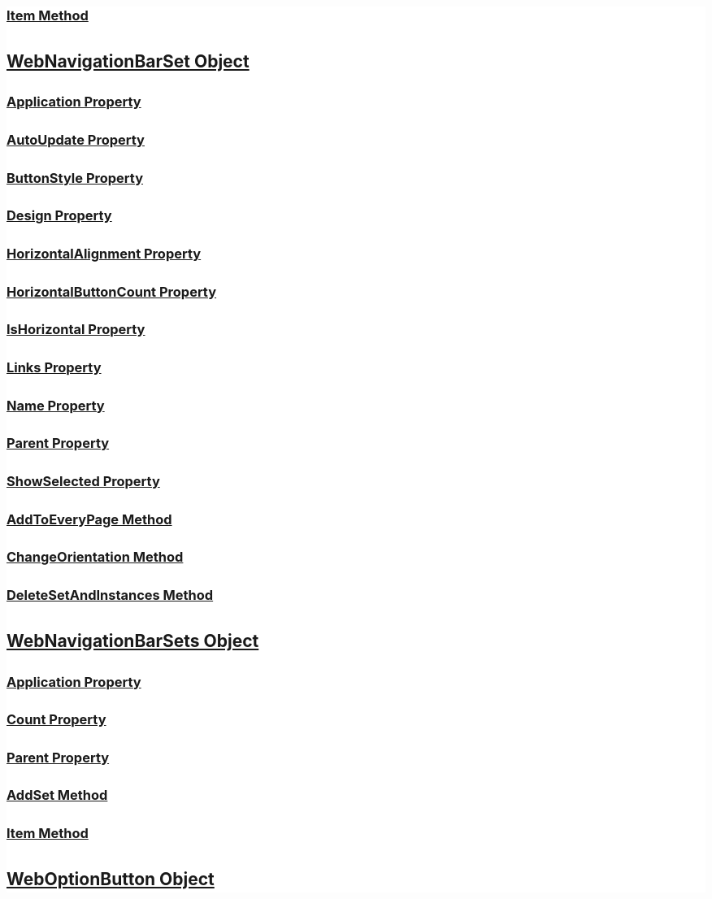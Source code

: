 ### [Item Method](webnavigationbarhyperlinks-item-method-publisher.md)
## [WebNavigationBarSet Object](webnavigationbarset-object-publisher.md)
### [Application Property](webnavigationbarset-application-property-publisher.md)
### [AutoUpdate Property](webnavigationbarset-autoupdate-property-publisher.md)
### [ButtonStyle Property](webnavigationbarset-buttonstyle-property-publisher.md)
### [Design Property](webnavigationbarset-design-property-publisher.md)
### [HorizontalAlignment Property](webnavigationbarset-horizontalalignment-property-publisher.md)
### [HorizontalButtonCount Property](webnavigationbarset-horizontalbuttoncount-property-publisher.md)
### [IsHorizontal Property](webnavigationbarset-ishorizontal-property-publisher.md)
### [Links Property](webnavigationbarset-links-property-publisher.md)
### [Name Property](webnavigationbarset-name-property-publisher.md)
### [Parent Property](webnavigationbarset-parent-property-publisher.md)
### [ShowSelected Property](webnavigationbarset-showselected-property-publisher.md)
### [AddToEveryPage Method](webnavigationbarset-addtoeverypage-method-publisher.md)
### [ChangeOrientation Method](webnavigationbarset-changeorientation-method-publisher.md)
### [DeleteSetAndInstances Method](webnavigationbarset-deletesetandinstances-method-publisher.md)
## [WebNavigationBarSets Object](webnavigationbarsets-object-publisher.md)
### [Application Property](webnavigationbarsets-application-property-publisher.md)
### [Count Property](webnavigationbarsets-count-property-publisher.md)
### [Parent Property](webnavigationbarsets-parent-property-publisher.md)
### [AddSet Method](webnavigationbarsets-addset-method-publisher.md)
### [Item Method](webnavigationbarsets-item-method-publisher.md)
## [WebOptionButton Object](weboptionbutton-object-publisher.md)